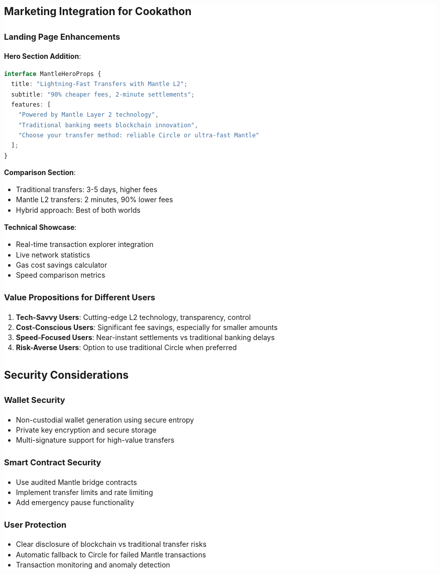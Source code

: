 ## Marketing Integration for Cookathon

### Landing Page Enhancements

**Hero Section Addition**:
```typescript
interface MantleHeroProps {
  title: "Lightning-Fast Transfers with Mantle L2";
  subtitle: "90% cheaper fees, 2-minute settlements";
  features: [
    "Powered by Mantle Layer 2 technology",
    "Traditional banking meets blockchain innovation", 
    "Choose your transfer method: reliable Circle or ultra-fast Mantle"
  ];
}
```

**Comparison Section**:
- Traditional transfers: 3-5 days, higher fees
- Mantle L2 transfers: 2 minutes, 90% lower fees
- Hybrid approach: Best of both worlds

**Technical Showcase**:
- Real-time transaction explorer integration
- Live network statistics
- Gas cost savings calculator
- Speed comparison metrics

### Value Propositions for Different Users

1. **Tech-Savvy Users**: Cutting-edge L2 technology, transparency, control
2. **Cost-Conscious Users**: Significant fee savings, especially for smaller amounts
3. **Speed-Focused Users**: Near-instant settlements vs traditional banking delays
4. **Risk-Averse Users**: Option to use traditional Circle when preferred

## Security Considerations

### Wallet Security
- Non-custodial wallet generation using secure entropy
- Private key encryption and secure storage
- Multi-signature support for high-value transfers

### Smart Contract Security
- Use audited Mantle bridge contracts
- Implement transfer limits and rate limiting
- Add emergency pause functionality

### User Protection
- Clear disclosure of blockchain vs traditional transfer risks
- Automatic fallback to Circle for failed Mantle transactions
- Transaction monitoring and anomaly detection
